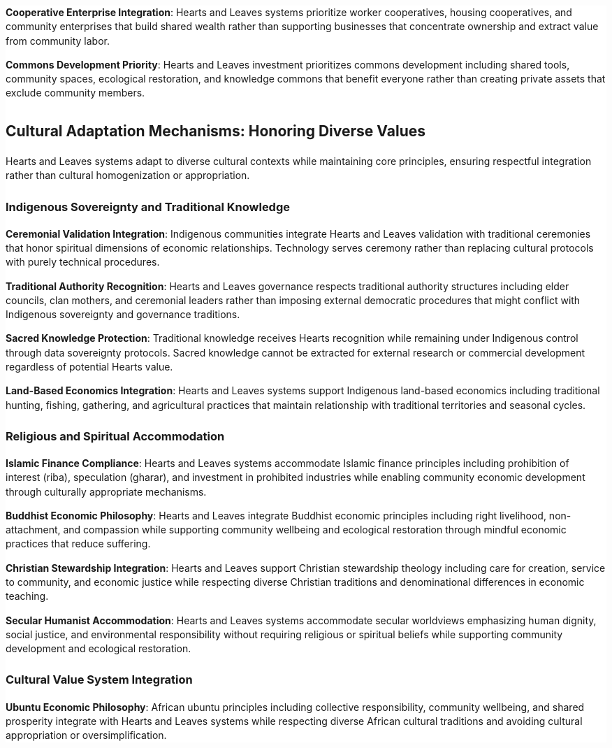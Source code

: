 **Cooperative Enterprise Integration**: Hearts and Leaves systems prioritize worker cooperatives, housing cooperatives, and community enterprises that build shared wealth rather than supporting businesses that concentrate ownership and extract value from community labor.

**Commons Development Priority**: Hearts and Leaves investment prioritizes commons development including shared tools, community spaces, ecological restoration, and knowledge commons that benefit everyone rather than creating private assets that exclude community members.

## <a id="cultural-adaptation-mechanisms"></a>Cultural Adaptation Mechanisms: Honoring Diverse Values

Hearts and Leaves systems adapt to diverse cultural contexts while maintaining core principles, ensuring respectful integration rather than cultural homogenization or appropriation.

### Indigenous Sovereignty and Traditional Knowledge

**Ceremonial Validation Integration**: Indigenous communities integrate Hearts and Leaves validation with traditional ceremonies that honor spiritual dimensions of economic relationships. Technology serves ceremony rather than replacing cultural protocols with purely technical procedures.

**Traditional Authority Recognition**: Hearts and Leaves governance respects traditional authority structures including elder councils, clan mothers, and ceremonial leaders rather than imposing external democratic procedures that might conflict with Indigenous sovereignty and governance traditions.

**Sacred Knowledge Protection**: Traditional knowledge receives Hearts recognition while remaining under Indigenous control through data sovereignty protocols. Sacred knowledge cannot be extracted for external research or commercial development regardless of potential Hearts value.

**Land-Based Economics Integration**: Hearts and Leaves systems support Indigenous land-based economics including traditional hunting, fishing, gathering, and agricultural practices that maintain relationship with traditional territories and seasonal cycles.

### Religious and Spiritual Accommodation

**Islamic Finance Compliance**: Hearts and Leaves systems accommodate Islamic finance principles including prohibition of interest (riba), speculation (gharar), and investment in prohibited industries while enabling community economic development through culturally appropriate mechanisms.

**Buddhist Economic Philosophy**: Hearts and Leaves integrate Buddhist economic principles including right livelihood, non-attachment, and compassion while supporting community wellbeing and ecological restoration through mindful economic practices that reduce suffering.

**Christian Stewardship Integration**: Hearts and Leaves support Christian stewardship theology including care for creation, service to community, and economic justice while respecting diverse Christian traditions and denominational differences in economic teaching.

**Secular Humanist Accommodation**: Hearts and Leaves systems accommodate secular worldviews emphasizing human dignity, social justice, and environmental responsibility without requiring religious or spiritual beliefs while supporting community development and ecological restoration.

### Cultural Value System Integration

**Ubuntu Economic Philosophy**: African ubuntu principles including collective responsibility, community wellbeing, and shared prosperity integrate with Hearts and Leaves systems while respecting diverse African cultural traditions and avoiding cultural appropriation or oversimplification.
